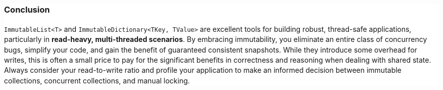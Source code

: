 ### Conclusion

`ImmutableList<T>` and `ImmutableDictionary<TKey, TValue>` are excellent tools for building robust, thread-safe applications, particularly in **read-heavy, multi-threaded scenarios**. By embracing immutability, you eliminate an entire class of concurrency bugs, simplify your code, and gain the benefit of guaranteed consistent snapshots. While they introduce some overhead for writes, this is often a small price to pay for the significant benefits in correctness and reasoning when dealing with shared state. Always consider your read-to-write ratio and profile your application to make an informed decision between immutable collections, concurrent collections, and manual locking.